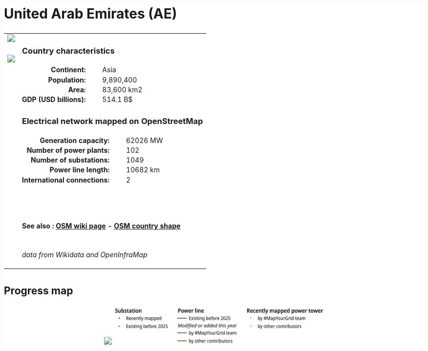 # United Arab Emirates (AE)

<table width="90%">
<tr>
<td>
<img src="http://commons.wikimedia.org/wiki/Special:FilePath/Flag%20of%20the%20United%20Arab%20Emirates.svg" width="250">
<br><br>
<img src="http://commons.wikimedia.org/wiki/Special:FilePath/United%20Arab%20Emirates%20on%20the%20globe%20%28United%20Arab%20Emirates%20centered%29.svg" width="250"></td>
<td>
<h3>Country characteristics</h3>
<div style="display: inline-block;text-align:right;margin-right:30px;font-weight: bold;">
Continent:<br>Population:<br>Area:<br>GDP (USD billions):
</div>
<div style="display: inline-block;">
Asia<br>9,890,400<br>83,600 km2<br>514.1 B$
</div>
<h3>Electrical network mapped on OpenStreetMap</h3>
<div style="display: inline-block;text-align:right;margin-right:30px;font-weight: bold;">Generation capacity:<br>
Number of power plants:<br>
Number of substations:<br>
Power line length:<br>
International connections:<br>
</div>
<div style="display: inline-block;">62026 MW<br>
102<br>
1049<br>
10682 km<br>
2<br>
</div>

<br><br><h4>See also :
<a href="https://wiki.openstreetmap.org/wiki/Power_networks/United Arab Emirates" target="_blank">OSM wiki page</a> -
<a href="https://openstreetmap.org/relation/307763" target="_blank">OSM country shape</a>
</h4>

<br><i>data from Wikidata and OpenInfraMap</i>
</td>
</tr>
</table>


## Progress map

<center>
<img src="https://raw.githubusercontent.com/ben10dynartio/mapyourgrid-website-files/refs/heads/main/docs/images/maps_countries/AE/high-voltage-network.jpg" width="60%">
<img src="../../images/maps_countries_legend_progress.jpg" width="50%">
</center>
